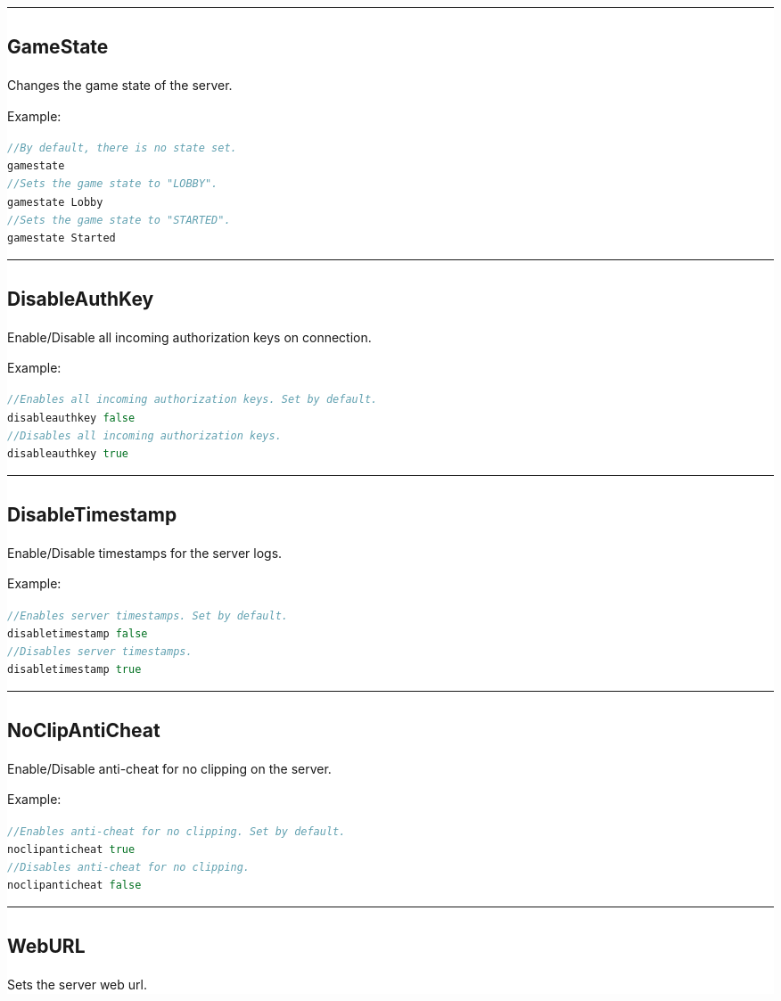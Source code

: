-----
## **GameState**
Changes the game state of the server.

Example:
```go
//By default, there is no state set.
gamestate
//Sets the game state to "LOBBY".
gamestate Lobby
//Sets the game state to "STARTED".
gamestate Started
```

-----
## **DisableAuthKey**
Enable/Disable all incoming authorization keys on connection.

Example:
```go
//Enables all incoming authorization keys. Set by default.
disableauthkey false
//Disables all incoming authorization keys.
disableauthkey true
```

-----
## **DisableTimestamp**
Enable/Disable timestamps for the server logs.

Example:
```go
//Enables server timestamps. Set by default.
disabletimestamp false
//Disables server timestamps.
disabletimestamp true
```

-----
## **NoClipAntiCheat**
Enable/Disable anti-cheat for no clipping on the server.

Example:
```go
//Enables anti-cheat for no clipping. Set by default.
noclipanticheat true
//Disables anti-cheat for no clipping.
noclipanticheat false
```

-----
## **WebURL**
Sets the server web url.
